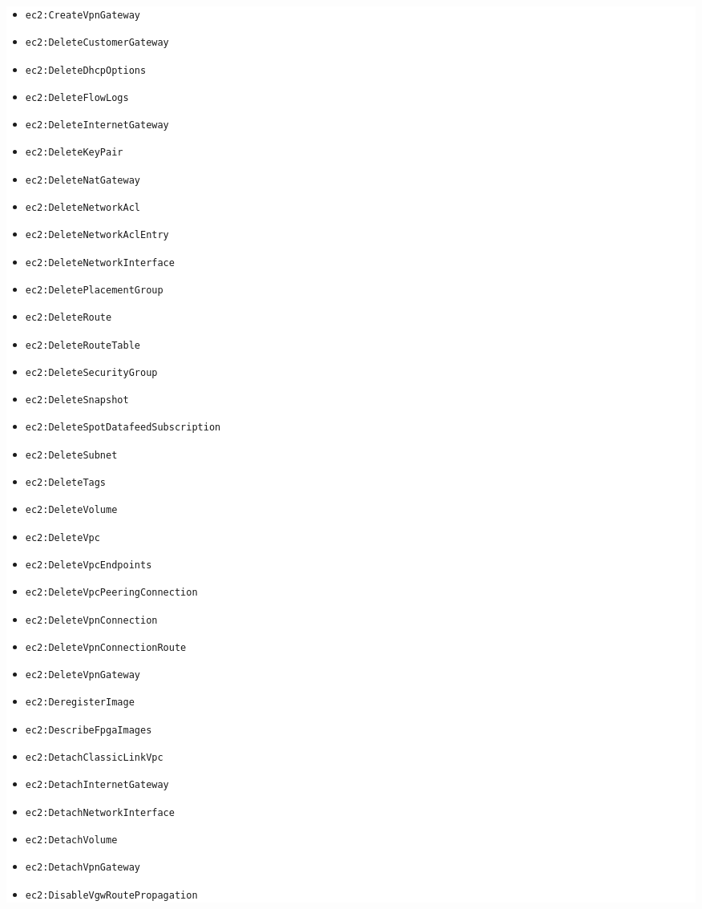 +  `ec2:CreateVpnGateway` 

+  `ec2:DeleteCustomerGateway` 

+  `ec2:DeleteDhcpOptions` 

+  `ec2:DeleteFlowLogs` 

+  `ec2:DeleteInternetGateway` 

+  `ec2:DeleteKeyPair` 

+  `ec2:DeleteNatGateway` 

+  `ec2:DeleteNetworkAcl` 

+  `ec2:DeleteNetworkAclEntry` 

+  `ec2:DeleteNetworkInterface` 

+  `ec2:DeletePlacementGroup` 

+  `ec2:DeleteRoute` 

+  `ec2:DeleteRouteTable` 

+  `ec2:DeleteSecurityGroup` 

+  `ec2:DeleteSnapshot` 

+  `ec2:DeleteSpotDatafeedSubscription` 

+  `ec2:DeleteSubnet` 

+  `ec2:DeleteTags` 

+  `ec2:DeleteVolume` 

+  `ec2:DeleteVpc` 

+  `ec2:DeleteVpcEndpoints` 

+  `ec2:DeleteVpcPeeringConnection` 

+  `ec2:DeleteVpnConnection` 

+  `ec2:DeleteVpnConnectionRoute` 

+  `ec2:DeleteVpnGateway` 

+  `ec2:DeregisterImage` 

+  `ec2:DescribeFpgaImages` 

+  `ec2:DetachClassicLinkVpc` 

+  `ec2:DetachInternetGateway` 

+  `ec2:DetachNetworkInterface` 

+  `ec2:DetachVolume` 

+  `ec2:DetachVpnGateway` 

+  `ec2:DisableVgwRoutePropagation` 
